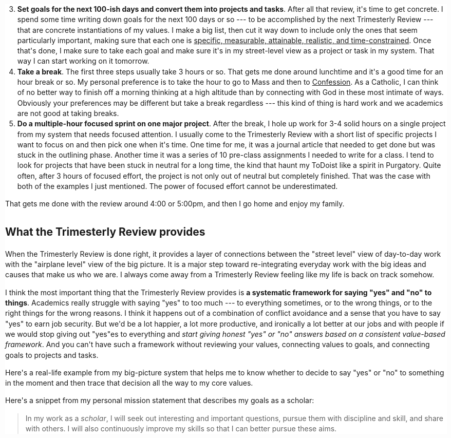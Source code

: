 3. **Set goals for the next 100-ish days and convert them into projects and tasks**. After all that review, it's time to get concrete. I spend some time writing down goals for the next 100 days or so --- to be accomplished by the next Trimesterly Review --- that are concrete instantiations of my values. I make a big list, then cut it way down to include only the ones that seem particularly important, making sure that each one is [specific, measurable, attainable, realistic, and time-constrained](https://www.projectsmart.co.uk/smart-goals.php). Once that's done, I make sure to take each goal and make sure it's in my street-level view as a project or task in my system. That way I can start working on it tomorrow. 
4. **Take a break**. The first three steps usually take 3 hours or so. That gets me done around lunchtime and it's a good time for an hour break or so. My personal preference is to take the hour to go to Mass and then to [Confession](https://en.wikipedia.org/wiki/Sacrament_of_Penance). As a Catholic, I can think of no better way to finish off a morning thinking at a high altitude than by connecting with God in these most intimate of ways. Obviously your preferences may be different but take a break regardless --- this kind of thing is hard work and we academics are not good at taking breaks. 
5. **Do a multiple-hour focused sprint on one major project**. After the break, I hole up work for 3-4 solid hours on a single project from my system that needs focused attention. I usually come to the Trimesterly Review with a short list of specific projects I want to focus on and then pick one when it's time. One time for me, it was a journal article that needed to get done but was stuck in the outlining phase. Another time it was a series of 10 pre-class assignments I needed to write for a class. I tend to look for projects that have been stuck in neutral for a long time, the kind that haunt my ToDoist like a spirit in Purgatory. Quite often, after 3 hours of focused effort, the project is not only out of neutral but completely finished. That was the case with both of the examples I just mentioned. The power of focused effort cannot be underestimated. 

That gets me done with the review around 4:00 or 5:00pm, and then I go home and enjoy my family. 


## What the Trimesterly Review provides 

When the Trimesterly Review is done right, it provides a layer of connections between the "street level" view of day-to-day work with the "airplane level" view of the big picture. It is a major step toward re-integrating everyday work with the big ideas and causes that make us who we are. I always come away from a Trimesterly Review feeling like my life is back on track somehow. 

I think the most important thing that the Trimesterly Review provides is **a systematic framework for saying "yes" and "no" to things**. Academics really struggle with saying "yes" to too much --- to everything sometimes, or to the wrong things, or to the right things for the wrong reasons. I think it happens out of a combination of conflict avoidance and a sense that you have to say "yes" to earn job security. But we'd be a lot happier, a lot more productive, and ironically a lot better at our jobs and with people if we would stop giving out "yes"es to everything and _start giving honest "yes" or "no" answers based on a consistent value-based framework_. And you can't have such a framework without reviewing your values, connecting values to goals, and connecting goals to projects and tasks. 

Here's a real-life example from my big-picture system that helps me to know whether to decide to say "yes" or "no" to something in the moment and then trace that decision all the way to my core values. 

Here's a snippet from my personal mission statement that describes my goals as a scholar: 

>In my work as a _scholar_, I will seek out interesting and important questions, pursue them with discipline and skill, and share with others. I will also continuously improve my skills so that I can better pursue these aims. 

